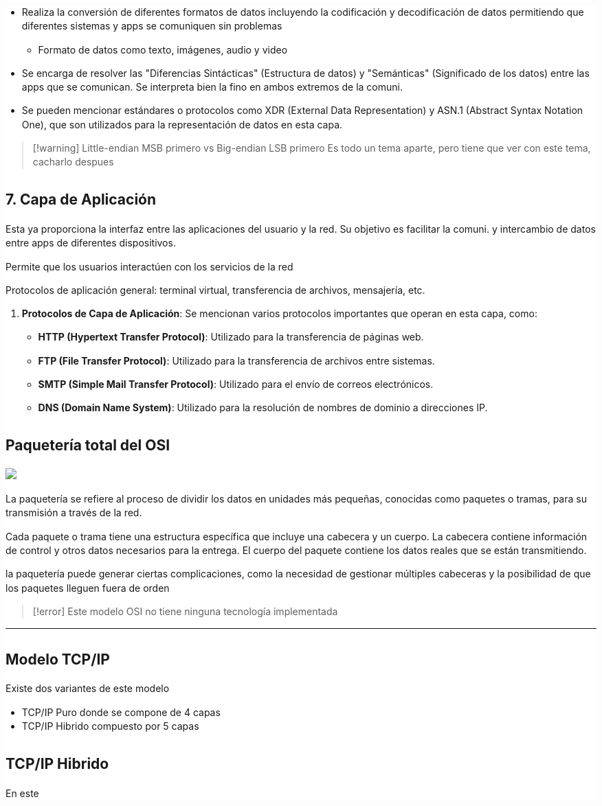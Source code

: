 - Realiza la conversión de diferentes formatos de datos incluyendo la codificación y decodificación de datos permitiendo que diferentes sistemas y apps se comuniquen sin problemas
    - Formato de datos como texto, imágenes, audio y video

- Se encarga de resolver las "Diferencias Sintácticas" (Estructura de datos) y "Semánticas" (Significado de los datos) entre las apps que se comunican. Se interpreta bien la fino en ambos extremos de la comuni.

- Se pueden mencionar estándares o protocolos como XDR (External Data Representation) y ASN.1 (Abstract Syntax Notation One), que son utilizados para la representación de datos en esta capa.

> [!warning] Little-endian MSB primero vs Big-endian LSB primero
> Es todo un tema aparte, pero tiene que ver con este tema, cacharlo despues

## 7. Capa de Aplicación
Esta ya proporciona la interfaz entre las aplicaciones del usuario y la red. Su objetivo es facilitar la comuni. y intercambio de datos entre apps de diferentes dispositivos.

Permite que los usuarios interactúen con los servicios de la red

Protocolos de aplicación general: terminal virtual, transferencia de archivos, mensajería, etc.

1. **Protocolos de Capa de Aplicación**: Se mencionan varios protocolos importantes que operan en esta capa, como:
    
    - **HTTP (Hypertext Transfer Protocol)**: Utilizado para la transferencia de páginas web.
        
    - **FTP (File Transfer Protocol)**: Utilizado para la transferencia de archivos entre sistemas.
        
    - **SMTP (Simple Mail Transfer Protocol)**: Utilizado para el envío de correos electrónicos.
        
    - **DNS (Domain Name System)**: Utilizado para la resolución de nombres de dominio a direcciones IP.


## Paquetería total del OSI

![](https://i.imgur.com/mglO5Gh.png)

La paquetería se refiere al proceso de dividir los datos en unidades más pequeñas, conocidas como paquetes o tramas, para su transmisión a través de la red.

Cada paquete o trama tiene una estructura específica que incluye una cabecera y un cuerpo. La cabecera contiene información de control y otros datos necesarios para la entrega. El cuerpo del paquete contiene los datos reales que se están transmitiendo.

la paquetería puede generar ciertas complicaciones, como la necesidad de gestionar múltiples cabeceras y la posibilidad de que los paquetes lleguen fuera de orden

> [!error] Este modelo OSI no tiene ninguna tecnología implementada

___

## Modelo TCP/IP

Existe dos variantes de este modelo
- TCP/IP Puro donde se compone de 4 capas
- TCP/IP Hibrido compuesto por 5 capas

## TCP/IP Hibrido
En este 